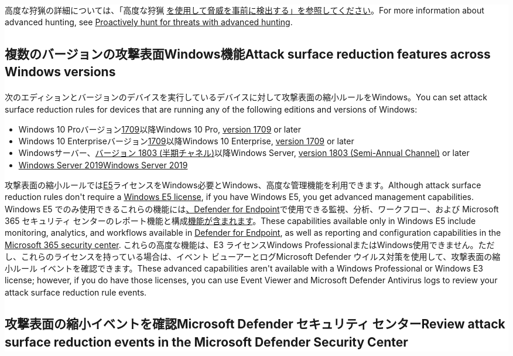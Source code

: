 <span data-ttu-id="1bf70-164">高度な狩猟の詳細については、「高度な狩猟 [を使用して脅威を事前に検出する」を参照してください](advanced-hunting-overview.md)。</span><span class="sxs-lookup"><span data-stu-id="1bf70-164">For more information about advanced hunting, see [Proactively hunt for threats with advanced hunting](advanced-hunting-overview.md).</span></span>

## <a name="attack-surface-reduction-features-across-windows-versions"></a><span data-ttu-id="1bf70-165">複数のバージョンの攻撃表面Windows機能</span><span class="sxs-lookup"><span data-stu-id="1bf70-165">Attack surface reduction features across Windows versions</span></span>

<span data-ttu-id="1bf70-166">次のエディションとバージョンのデバイスを実行しているデバイスに対して攻撃表面の縮小ルールをWindows。</span><span class="sxs-lookup"><span data-stu-id="1bf70-166">You can set attack surface reduction rules for devices that are running any of the following editions and versions of Windows:</span></span>

- <span data-ttu-id="1bf70-167">Windows 10 Proバージョン[1709](/windows/whats-new/whats-new-windows-10-version-1709)以降</span><span class="sxs-lookup"><span data-stu-id="1bf70-167">Windows 10 Pro, [version 1709](/windows/whats-new/whats-new-windows-10-version-1709) or later</span></span>
- <span data-ttu-id="1bf70-168">Windows 10 Enterpriseバージョン[1709](/windows/whats-new/whats-new-windows-10-version-1709)以降</span><span class="sxs-lookup"><span data-stu-id="1bf70-168">Windows 10 Enterprise, [version 1709](/windows/whats-new/whats-new-windows-10-version-1709) or later</span></span>
- <span data-ttu-id="1bf70-169">Windowsサーバー、[バージョン 1803 (半期チャネル)](/windows-server/get-started/whats-new-in-windows-server-1803)以降</span><span class="sxs-lookup"><span data-stu-id="1bf70-169">Windows Server, [version 1803 (Semi-Annual Channel)](/windows-server/get-started/whats-new-in-windows-server-1803) or later</span></span>
- [<span data-ttu-id="1bf70-170">Windows Server 2019</span><span class="sxs-lookup"><span data-stu-id="1bf70-170">Windows Server 2019</span></span>](/windows-server/get-started-19/whats-new-19)

<span data-ttu-id="1bf70-171">攻撃表面の縮小ルールでは[E5](/windows/deployment/deploy-enterprise-licenses)ライセンスをWindows必要とWindows、高度な管理機能を利用できます。</span><span class="sxs-lookup"><span data-stu-id="1bf70-171">Although attack surface reduction rules don't require a [Windows E5 license](/windows/deployment/deploy-enterprise-licenses), if you have Windows E5, you get advanced management capabilities.</span></span> <span data-ttu-id="1bf70-172">Windows E5 でのみ使用できるこれらの機能には[、Defender for Endpoint](microsoft-defender-endpoint.md)で使用できる監視、分析、ワークフロー、および Microsoft 365 セキュリティ センターのレポート機能と構成[機能が含まれます](/microsoft-365/security/defender/overview-security-center)。</span><span class="sxs-lookup"><span data-stu-id="1bf70-172">These capabilities available only in Windows E5 include monitoring, analytics, and workflows available in [Defender for Endpoint](microsoft-defender-endpoint.md), as well as reporting and configuration capabilities in the [Microsoft 365 security center](/microsoft-365/security/defender/overview-security-center).</span></span> <span data-ttu-id="1bf70-173">これらの高度な機能は、E3 ライセンスWindows ProfessionalまたはWindows使用できません。ただし、これらのライセンスを持っている場合は、イベント ビューアーとログMicrosoft Defender ウイルス対策を使用して、攻撃表面の縮小ルール イベントを確認できます。</span><span class="sxs-lookup"><span data-stu-id="1bf70-173">These advanced capabilities aren't available with a Windows Professional or Windows E3 license; however, if you do have those licenses, you can use Event Viewer and Microsoft Defender Antivirus logs to review your attack surface reduction rule events.</span></span>

## <a name="review-attack-surface-reduction-events-in-the-microsoft-defender-security-center"></a><span data-ttu-id="1bf70-174">攻撃表面の縮小イベントを確認Microsoft Defender セキュリティ センター</span><span class="sxs-lookup"><span data-stu-id="1bf70-174">Review attack surface reduction events in the Microsoft Defender Security Center</span></span>
